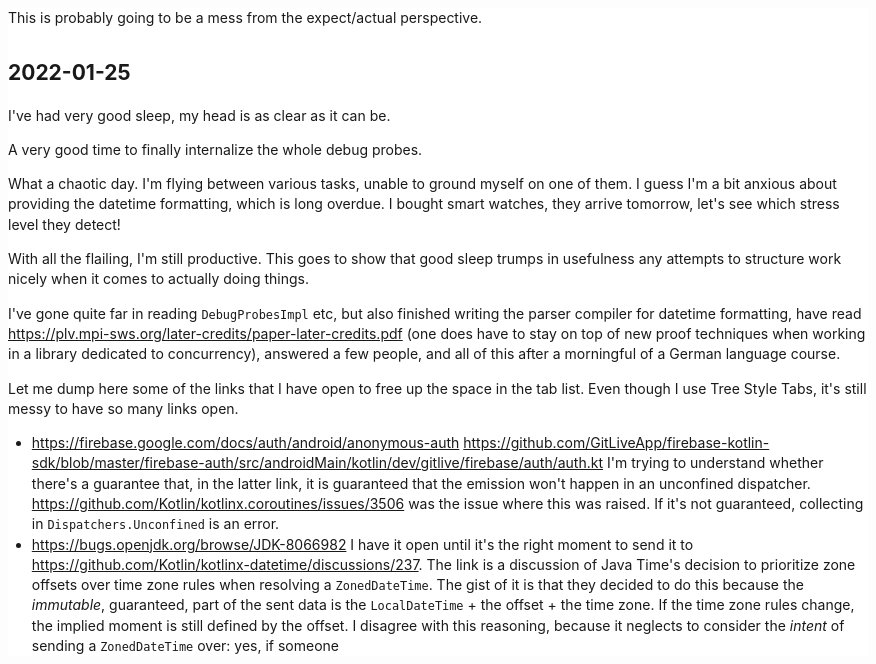 This is probably going to be a mess from the expect/actual perspective.


2022-01-25
----------

I've had very good sleep, my head is as clear as it can be.

A very good time to finally internalize the whole debug probes.


What a chaotic day. I'm flying between various tasks, unable to ground myself
on one of them. I guess I'm a bit anxious about providing the datetime
formatting, which is long overdue. I bought smart watches, they arrive tomorrow,
let's see which stress level they detect!

With all the flailing, I'm still productive. This goes to show that good sleep
trumps in usefulness any attempts to structure work nicely when it comes to
actually doing things.

I've gone quite far in reading `DebugProbesImpl` etc, but also finished writing
the parser compiler for datetime formatting, have read
<https://plv.mpi-sws.org/later-credits/paper-later-credits.pdf> (one does have
to stay on top of new proof techniques when working in a library dedicated to
concurrency), answered a few people, and all of this after a morningful of a
German language course.

Let me dump here some of the links that I have open to free up the space in the
tab list. Even though I use Tree Style Tabs, it's still messy to have so many
links open.

* <https://firebase.google.com/docs/auth/android/anonymous-auth>
  <https://github.com/GitLiveApp/firebase-kotlin-sdk/blob/master/firebase-auth/src/androidMain/kotlin/dev/gitlive/firebase/auth/auth.kt>
  I'm trying to understand whether there's a guarantee that, in the latter link,
  it is guaranteed that the emission won't happen in an unconfined dispatcher.
  <https://github.com/Kotlin/kotlinx.coroutines/issues/3506> was the issue where
  this was raised. If it's not guaranteed, collecting in
  `Dispatchers.Unconfined` is an error.
* <https://bugs.openjdk.org/browse/JDK-8066982>
  I have it open until it's the right moment to send it to
  <https://github.com/Kotlin/kotlinx-datetime/discussions/237>.
  The link is a discussion of Java Time's decision to prioritize zone offsets
  over time zone rules when resolving a `ZonedDateTime`.
  The gist of it is that they decided to do this because the *immutable*,
  guaranteed, part of the sent data is the `LocalDateTime` + the offset +
  the time zone. If the time zone rules change, the implied moment is still
  defined by the offset. I disagree with this reasoning, because it neglects to
  consider the *intent* of sending a `ZonedDateTime` over: yes, if someone
